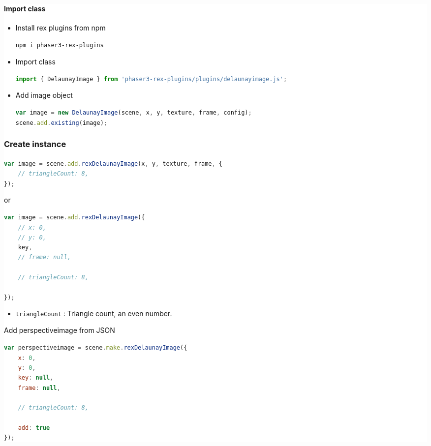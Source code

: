 #### Import class

- Install rex plugins from npm
    ```
    npm i phaser3-rex-plugins
    ```
- Import class
    ```javascript
    import { DelaunayImage } from 'phaser3-rex-plugins/plugins/delaunayimage.js';
    ```
- Add image object
    ```javascript    
    var image = new DelaunayImage(scene, x, y, texture, frame, config);
    scene.add.existing(image);
    ```

### Create instance

```javascript
var image = scene.add.rexDelaunayImage(x, y, texture, frame, {
    // triangleCount: 8,
});
```

or 

```javascript
var image = scene.add.rexDelaunayImage({
    // x: 0,
    // y: 0,
    key,
    // frame: null,

    // triangleCount: 8,
    
});
```

- `triangleCount` : Triangle count, an even number.

Add perspectiveimage from JSON

```javascript
var perspectiveimage = scene.make.rexDelaunayImage({
    x: 0,
    y: 0,
    key: null,
    frame: null,

    // triangleCount: 8,

    add: true
});
```
